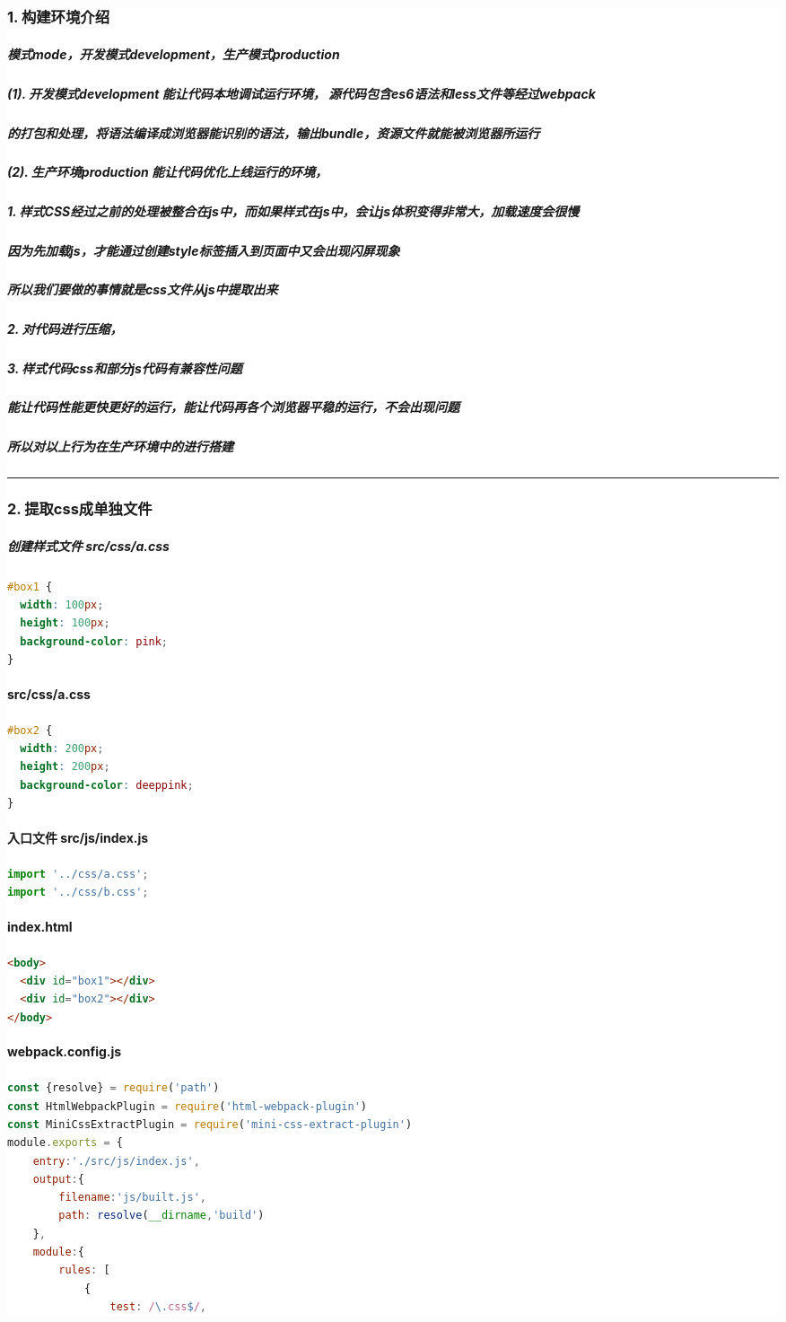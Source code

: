 ### 1. 构建环境介绍
##### 模式mode，开发模式development，生产模式production
##### (1). 开发模式development 能让代码本地调试运行环境， 源代码包含es6语法和less文件等经过webpack
#####      的打包和处理，将语法编译成浏览器能识别的语法，输出bundle，资源文件就能被浏览器所运行
##### (2). 生产环境production 能让代码优化上线运行的环境，
#####      1. 样式CSS经过之前的处理被整合在js中，而如果样式在js中，会让js体积变得非常大，加载速度会很慢
#####         因为先加载js，才能通过创建style标签插入到页面中又会出现闪屏现象
#####         所以我们要做的事情就是css文件从js中提取出来
#####      2. 对代码进行压缩，
#####      3. 样式代码css和部分js代码有兼容性问题
#####      能让代码性能更快更好的运行，能让代码再各个浏览器平稳的运行，不会出现问题
#####      所以对以上行为在生产环境中的进行搭建
-----------------------------------------------------------------------------------------
### 2. 提取css成单独文件
##### 创建样式文件 src/css/a.css
```css
#box1 {
  width: 100px;
  height: 100px;
  background-color: pink;
}
```
#### src/css/a.css
```css
#box2 {
  width: 200px;
  height: 200px;
  background-color: deeppink;
}
```
#### 入口文件 src/js/index.js
```js
import '../css/a.css';
import '../css/b.css';
```
#### index.html
```html
<body>
  <div id="box1"></div>
  <div id="box2"></div>
</body>
```
#### webpack.config.js
```js
const {resolve} = require('path')
const HtmlWebpackPlugin = require('html-webpack-plugin')
const MiniCssExtractPlugin = require('mini-css-extract-plugin')
module.exports = {
    entry:'./src/js/index.js',
    output:{
        filename:'js/built.js',
        path: resolve(__dirname,'build')
    },
    module:{
        rules: [
            {
                test: /\.css$/,
```